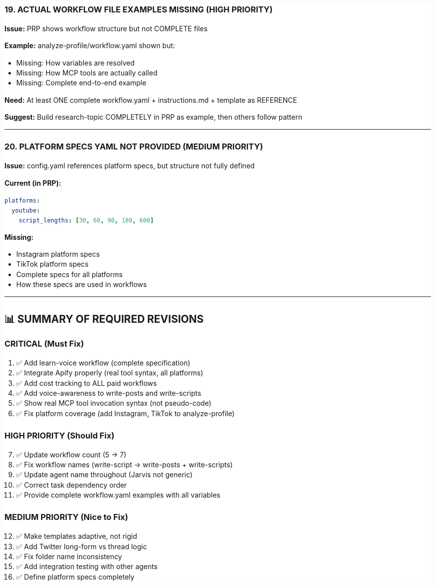 
### 19. ACTUAL WORKFLOW FILE EXAMPLES MISSING (HIGH PRIORITY)

**Issue:** PRP shows workflow structure but not COMPLETE files

**Example:** analyze-profile/workflow.yaml shown but:
- Missing: How variables are resolved
- Missing: How MCP tools are actually called
- Missing: Complete end-to-end example

**Need:** At least ONE complete workflow.yaml + instructions.md + template as REFERENCE

**Suggest:** Build research-topic COMPLETELY in PRP as example, then others follow pattern

---

### 20. PLATFORM SPECS YAML NOT PROVIDED (MEDIUM PRIORITY)

**Issue:** config.yaml references platform specs, but structure not fully defined

**Current (in PRP):**
```yaml
platforms:
  youtube:
    script_lengths: [30, 60, 90, 180, 600]
```

**Missing:**
- Instagram platform specs
- TikTok platform specs
- Complete specs for all platforms
- How these specs are used in workflows

---

## 📊 SUMMARY OF REQUIRED REVISIONS

### CRITICAL (Must Fix)
1. ✅ Add learn-voice workflow (complete specification)
2. ✅ Integrate Apify properly (real tool syntax, all platforms)
3. ✅ Add cost tracking to ALL paid workflows
4. ✅ Add voice-awareness to write-posts and write-scripts
5. ✅ Show real MCP tool invocation syntax (not pseudo-code)
6. ✅ Fix platform coverage (add Instagram, TikTok to analyze-profile)

### HIGH PRIORITY (Should Fix)
7. ✅ Update workflow count (5 → 7)
8. ✅ Fix workflow names (write-script → write-posts + write-scripts)
9. ✅ Update agent name throughout (Jarvis not generic)
10. ✅ Correct task dependency order
11. ✅ Provide complete workflow.yaml examples with all variables

### MEDIUM PRIORITY (Nice to Fix)
12. ✅ Make templates adaptive, not rigid
13. ✅ Add Twitter long-form vs thread logic
14. ✅ Fix folder name inconsistency
15. ✅ Add integration testing with other agents
16. ✅ Define platform specs completely
